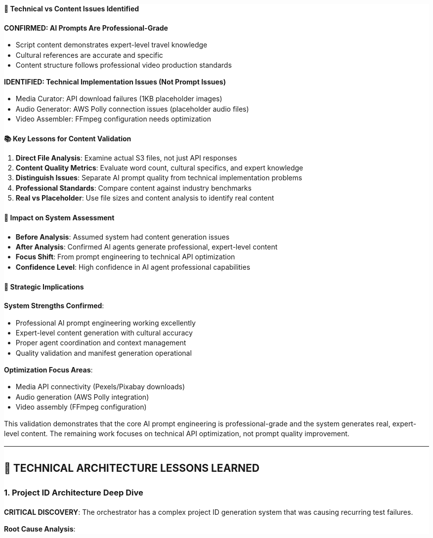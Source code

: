#### **🔧 Technical vs Content Issues Identified**

**CONFIRMED: AI Prompts Are Professional-Grade**
- Script content demonstrates expert-level travel knowledge
- Cultural references are accurate and specific
- Content structure follows professional video production standards

**IDENTIFIED: Technical Implementation Issues (Not Prompt Issues)**
- Media Curator: API download failures (1KB placeholder images)
- Audio Generator: AWS Polly connection issues (placeholder audio files)
- Video Assembler: FFmpeg configuration needs optimization

#### **📚 Key Lessons for Content Validation**

1. **Direct File Analysis**: Examine actual S3 files, not just API responses
2. **Content Quality Metrics**: Evaluate word count, cultural specifics, and expert knowledge
3. **Distinguish Issues**: Separate AI prompt quality from technical implementation problems
4. **Professional Standards**: Compare content against industry benchmarks
5. **Real vs Placeholder**: Use file sizes and content analysis to identify real content

#### **🎯 Impact on System Assessment**

- **Before Analysis**: Assumed system had content generation issues
- **After Analysis**: Confirmed AI agents generate professional, expert-level content
- **Focus Shift**: From prompt engineering to technical API optimization
- **Confidence Level**: High confidence in AI agent professional capabilities

#### **🚀 Strategic Implications**

**System Strengths Confirmed**:
- Professional AI prompt engineering working excellently
- Expert-level content generation with cultural accuracy
- Proper agent coordination and context management
- Quality validation and manifest generation operational

**Optimization Focus Areas**:
- Media API connectivity (Pexels/Pixabay downloads)
- Audio generation (AWS Polly integration)
- Video assembly (FFmpeg configuration)

This validation demonstrates that the core AI prompt engineering is professional-grade and the system generates real, expert-level content. The remaining work focuses on technical API optimization, not prompt quality improvement.

---

## 🔧 **TECHNICAL ARCHITECTURE LESSONS LEARNED**

### **1. Project ID Architecture Deep Dive**

**CRITICAL DISCOVERY**: The orchestrator has a complex project ID generation system that was causing recurring test failures.

**Root Cause Analysis**:
